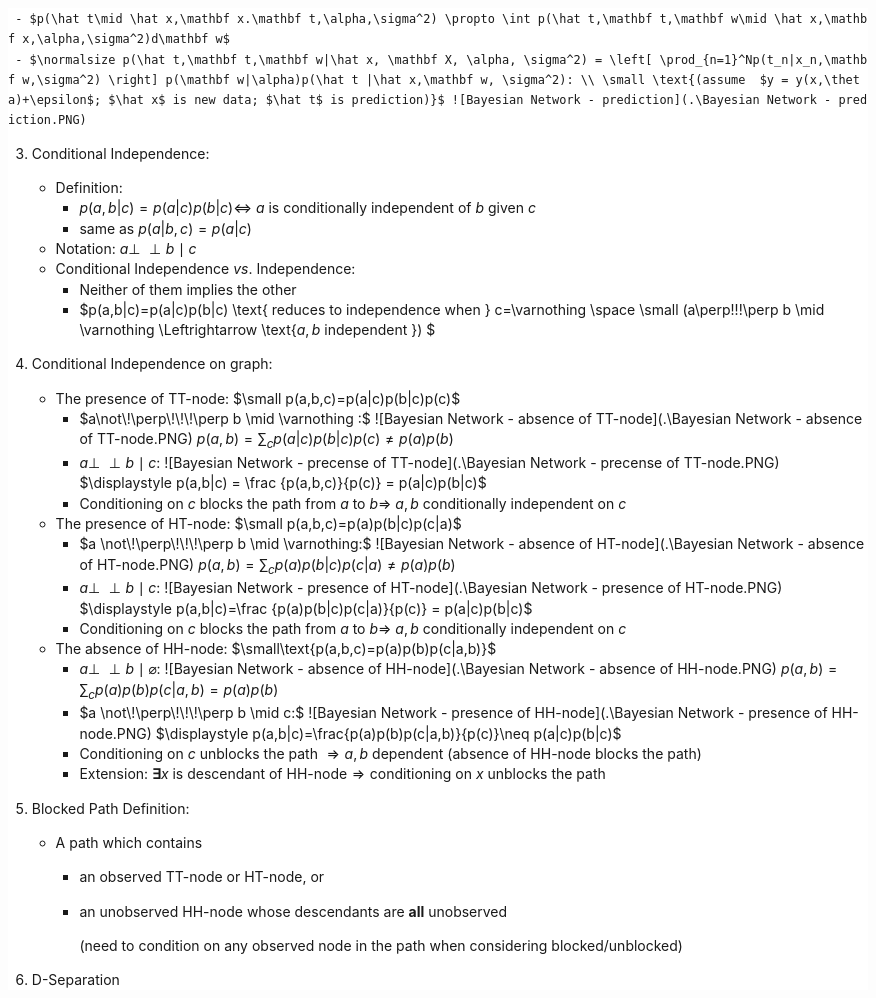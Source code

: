      - $p(\hat t\mid \hat x,\mathbf x.\mathbf t,\alpha,\sigma^2) \propto \int p(\hat t,\mathbf t,\mathbf w\mid \hat x,\mathbf x,\alpha,\sigma^2)d\mathbf w$ 
     - $\normalsize p(\hat t,\mathbf t,\mathbf w|\hat x, \mathbf X, \alpha, \sigma^2) = \left[ \prod_{n=1}^Np(t_n|x_n,\mathbf w,\sigma^2) \right] p(\mathbf w|\alpha)p(\hat t |\hat x,\mathbf w, \sigma^2): \\ \small \text{(assume  $y = y(x,\theta)+\epsilon$; $\hat x$ is new data; $\hat t$ is prediction)}$ ![Bayesian Network - prediction](.\Bayesian Network - prediction.PNG)  

3. Conditional Independence:

   - Definition:
     - $p(a,b|c)=p(a|c)p(b|c) \Leftrightarrow$ $a \text{ is conditionally independent of $b$ given $c$}$ 
     - $\text{same as } p(a|b,c)=p(a|c)$ 
   - Notation: $a \perp\!\!\!\perp b \mid c$ 
   - Conditional Independence $vs.$ Independence:
     - $\text{Neither of them implies the other}$ 
     - $p(a,b|c)=p(a|c)p(b|c) \text{ reduces to independence when } c=\varnothing \space \small (a\perp\!\!\!\perp b \mid \varnothing \Leftrightarrow \text{$a,b$ independent }) $ 

4. Conditional Independence on graph:

   - The presence of $\text{TT-node}$: $\small p(a,b,c)=p(a|c)p(b|c)p(c)$ 
     - $a\not\!\perp\!\!\!\perp b \mid \varnothing :$ ![Bayesian Network - absence of TT-node](.\Bayesian Network - absence of TT-node.PNG)  $\displaystyle  p(a,b)=\sum_c p(a|c)p(b|c)p(c) \neq p(a)p(b)$ 
     - $a \perp\!\!\!\perp b \mid c :$ ![Bayesian Network - precense of TT-node](.\Bayesian Network - precense of TT-node.PNG) $\displaystyle  p(a,b|c) = \frac {p(a,b,c)}{p(c)} = p(a|c)p(b|c)$  
     - Conditioning on $c \text{ blocks }$ the path from $a$ to $b \Rightarrow$ $a,b$ conditionally independent on $c$  
   - The presence of $\text{HT-node}$: $\small p(a,b,c)=p(a)p(b|c)p(c|a)$ 
     - $a \not\!\perp\!\!\!\perp b \mid \varnothing:$ ![Bayesian Network - absence of HT-node](.\Bayesian Network - absence of HT-node.PNG)  $\displaystyle p(a,b)=\sum_cp(a)p(b|c)p(c|a) \neq p(a)p(b)$ 
     - $a \perp\!\!\!\perp b\mid c:$ ![Bayesian Network - presence of HT-node](.\Bayesian Network - presence of HT-node.PNG) $\displaystyle p(a,b|c)=\frac {p(a)p(b|c)p(c|a)}{p(c)} = p(a|c)p(b|c)$ 
     - Conditioning on $c \text{ blocks }$ the path from $a$ to $b \Rightarrow$ $a,b$ conditionally independent on $c$ 
   - The absence of $\text{HH-node}$: $\small\text{p(a,b,c)=p(a)p(b)p(c|a,b)}$ 
     - $a \perp\!\!\!\perp b \mid \varnothing:$ ![Bayesian Network - absence of HH-node](.\Bayesian Network - absence of HH-node.PNG)  $\displaystyle p(a,b)=\sum_cp(a)p(b)p(c|a,b)=p(a)p(b)$ 
     - $a \not\!\perp\!\!\!\perp b \mid c:$ ![Bayesian Network - presence of HH-node](.\Bayesian Network - presence of HH-node.PNG)  $\displaystyle p(a,b|c)=\frac{p(a)p(b)p(c|a,b)}{p(c)}\neq p(a|c)p(b|c)$ 
     - Conditioning on $c$ $\text{unblocks}$ the path $\Rightarrow a,b$ dependent $\text{(absence of HH-node blocks the path)}$ 
     - Extension: $\boldsymbol\exists x\text{ is descendant of HH-node} \Rightarrow \text{conditioning on $x$ unblocks the path}$ 

5. Blocked Path Definition:

   - A path which contains

     - an observed $\text{TT-node}$ or $\text{HT-node}$, or

     - an unobserved $\text{HH-node}$ whose $\text{descendants}$ are **all** unobserved

       $\text{(need to condition on any observed node in the path when considering blocked/unblocked)}$ 

6. D-Separation
